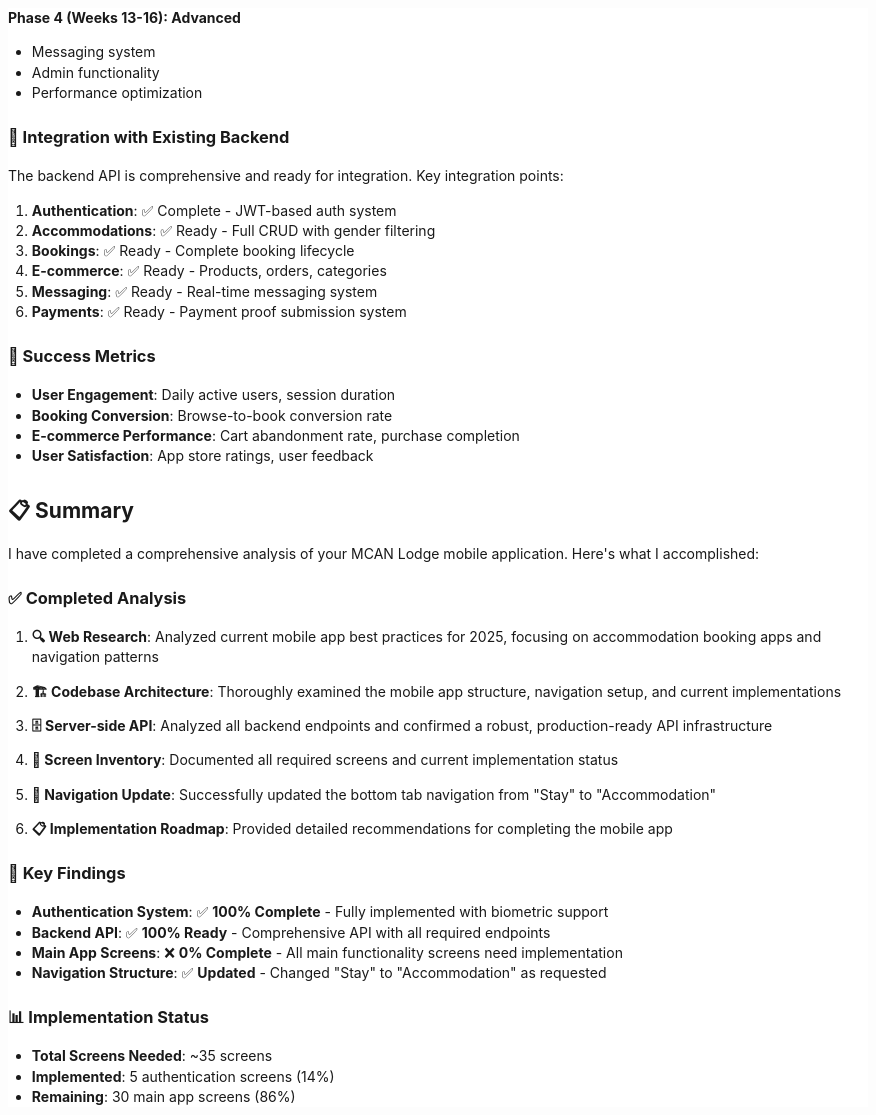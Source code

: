 **Phase 4 (Weeks 13-16): Advanced**
- Messaging system
- Admin functionality
- Performance optimization

### **🔄 Integration with Existing Backend**

The backend API is comprehensive and ready for integration. Key integration points:

1. **Authentication**: ✅ Complete - JWT-based auth system
2. **Accommodations**: ✅ Ready - Full CRUD with gender filtering
3. **Bookings**: ✅ Ready - Complete booking lifecycle
4. **E-commerce**: ✅ Ready - Products, orders, categories
5. **Messaging**: ✅ Ready - Real-time messaging system
6. **Payments**: ✅ Ready - Payment proof submission system

### **🎯 Success Metrics**

- **User Engagement**: Daily active users, session duration
- **Booking Conversion**: Browse-to-book conversion rate
- **E-commerce Performance**: Cart abandonment rate, purchase completion
- **User Satisfaction**: App store ratings, user feedback

## 📋 Summary

I have completed a comprehensive analysis of your MCAN Lodge mobile application. Here's what I accomplished:

### ✅ **Completed Analysis**

1. **🔍 Web Research**: Analyzed current mobile app best practices for 2025, focusing on accommodation booking apps and navigation patterns

2. **🏗️ Codebase Architecture**: Thoroughly examined the mobile app structure, navigation setup, and current implementations

3. **🗄️ Server-side API**: Analyzed all backend endpoints and confirmed a robust, production-ready API infrastructure

4. **📱 Screen Inventory**: Documented all required screens and current implementation status

5. **🔄 Navigation Update**: Successfully updated the bottom tab navigation from "Stay" to "Accommodation"

6. **📋 Implementation Roadmap**: Provided detailed recommendations for completing the mobile app

### 🎯 **Key Findings**

- **Authentication System**: ✅ **100% Complete** - Fully implemented with biometric support
- **Backend API**: ✅ **100% Ready** - Comprehensive API with all required endpoints
- **Main App Screens**: ❌ **0% Complete** - All main functionality screens need implementation
- **Navigation Structure**: ✅ **Updated** - Changed "Stay" to "Accommodation" as requested

### 📊 **Implementation Status**
- **Total Screens Needed**: ~35 screens
- **Implemented**: 5 authentication screens (14%)
- **Remaining**: 30 main app screens (86%)
